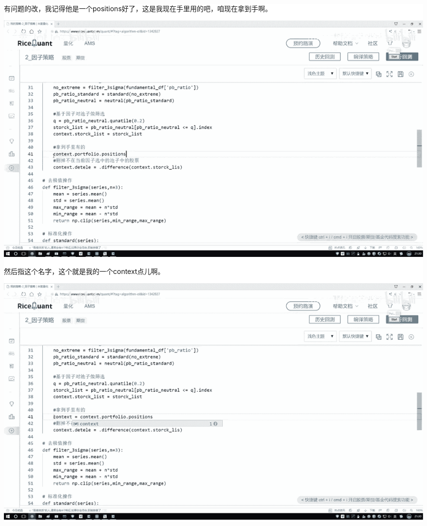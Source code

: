 有问题的改，我记得他是一个positions好了，这是我现在手里用的吧，咱现在拿到手啊。

![](img/20b533b2136d4c7068da431dfa2f4904_76.png)

然后指这个名字，这个就是我的一个context点儿啊。

![](img/20b533b2136d4c7068da431dfa2f4904_78.png)
